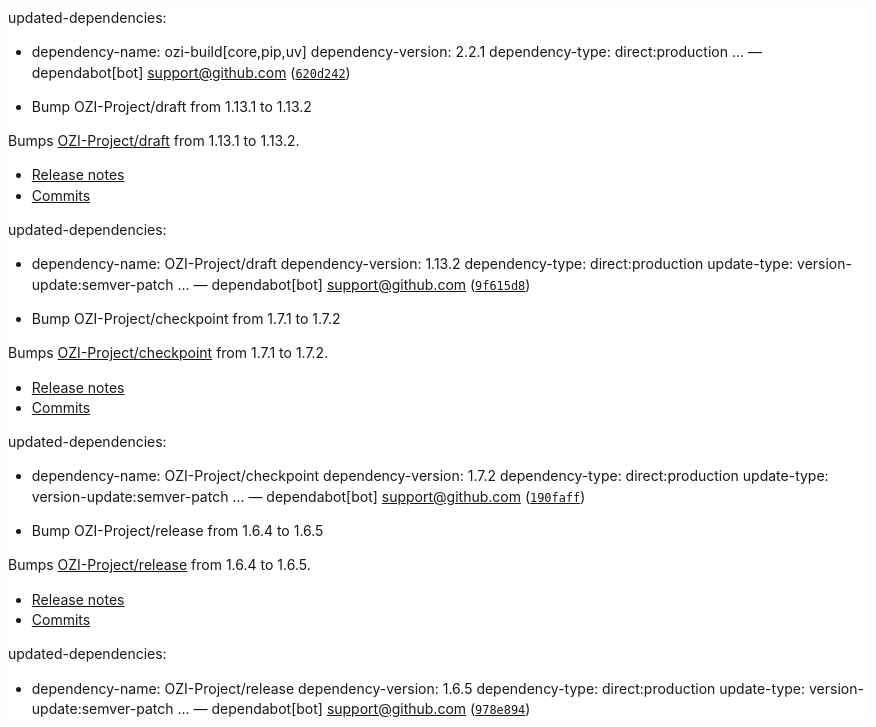 
updated-dependencies:
- dependency-name: ozi-build[core,pip,uv]
  dependency-version: 2.2.1
  dependency-type: direct:production
... — dependabot[bot] <support@github.com>
([`620d242`](https://github.com/OZI-Project/ozi-templates/commit/620d242b88dacaa6cf76a0e3fed981ef5de6e88d))

*  Bump OZI-Project/draft from 1.13.1 to 1.13.2

Bumps [OZI-Project/draft](https://github.com/ozi-project/draft) from 1.13.1 to 1.13.2.
- [Release notes](https://github.com/ozi-project/draft/releases)
- [Commits](https://github.com/ozi-project/draft/compare/ed08d630ad83cfd14061b78cf695c20eb51984a5...92712f8a95c9cb1fa00731f9a29edeb1cd9799b8)


updated-dependencies:
- dependency-name: OZI-Project/draft
  dependency-version: 1.13.2
  dependency-type: direct:production
  update-type: version-update:semver-patch
... — dependabot[bot] <support@github.com>
([`9f615d8`](https://github.com/OZI-Project/ozi-templates/commit/9f615d8594ff1bb9e97cfb435bcaf0c2971d1dee))

*  Bump OZI-Project/checkpoint from 1.7.1 to 1.7.2

Bumps [OZI-Project/checkpoint](https://github.com/ozi-project/checkpoint) from 1.7.1 to 1.7.2.
- [Release notes](https://github.com/ozi-project/checkpoint/releases)
- [Commits](https://github.com/ozi-project/checkpoint/compare/dbe6f38e4bb6ed375129d0cf718b6d6968340a13...ac9e45ece7eecacce1a9acb44ae4443985fe310b)


updated-dependencies:
- dependency-name: OZI-Project/checkpoint
  dependency-version: 1.7.2
  dependency-type: direct:production
  update-type: version-update:semver-patch
... — dependabot[bot] <support@github.com>
([`190faff`](https://github.com/OZI-Project/ozi-templates/commit/190faffa1f1ce381bf2b34a65a9c502002d65234))

*  Bump OZI-Project/release from 1.6.4 to 1.6.5

Bumps [OZI-Project/release](https://github.com/ozi-project/release) from 1.6.4 to 1.6.5.
- [Release notes](https://github.com/ozi-project/release/releases)
- [Commits](https://github.com/ozi-project/release/compare/0b2ba9981ee9eea47a358c0d70c5b3764a61b88c...36fe15c47185192e9cf5df744a8d1eb679676e22)


updated-dependencies:
- dependency-name: OZI-Project/release
  dependency-version: 1.6.5
  dependency-type: direct:production
  update-type: version-update:semver-patch
... — dependabot[bot] <support@github.com>
([`978e894`](https://github.com/OZI-Project/ozi-templates/commit/978e89448bfcf6590506bc8fafeb64721797e1c5))
